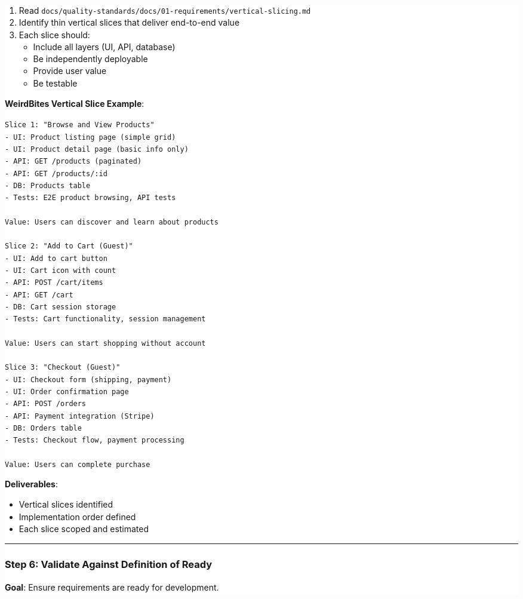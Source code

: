 1. Read `docs/quality-standards/docs/01-requirements/vertical-slicing.md`
2. Identify thin vertical slices that deliver end-to-end value
3. Each slice should:
   - Include all layers (UI, API, database)
   - Be independently deployable
   - Provide user value
   - Be testable

**WeirdBites Vertical Slice Example**:

```
Slice 1: "Browse and View Products"
- UI: Product listing page (simple grid)
- UI: Product detail page (basic info only)
- API: GET /products (paginated)
- API: GET /products/:id
- DB: Products table
- Tests: E2E product browsing, API tests

Value: Users can discover and learn about products

Slice 2: "Add to Cart (Guest)"
- UI: Add to cart button
- UI: Cart icon with count
- API: POST /cart/items
- API: GET /cart
- DB: Cart session storage
- Tests: Cart functionality, session management

Value: Users can start shopping without account

Slice 3: "Checkout (Guest)"
- UI: Checkout form (shipping, payment)
- UI: Order confirmation page
- API: POST /orders
- API: Payment integration (Stripe)
- DB: Orders table
- Tests: Checkout flow, payment processing

Value: Users can complete purchase
```

**Deliverables**:

- Vertical slices identified
- Implementation order defined
- Each slice scoped and estimated

---

### Step 6: Validate Against Definition of Ready

**Goal**: Ensure requirements are ready for development.
